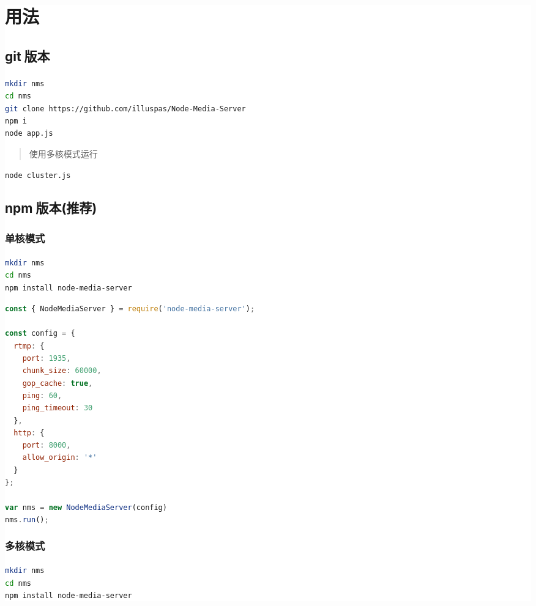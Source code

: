 # 用法 
## git 版本
```bash
mkdir nms
cd nms
git clone https://github.com/illuspas/Node-Media-Server
npm i
node app.js
```
>使用多核模式运行
```
node cluster.js
```
## npm 版本(推荐)
### 单核模式
```bash
mkdir nms
cd nms
npm install node-media-server
```

```js
const { NodeMediaServer } = require('node-media-server');

const config = {
  rtmp: {
    port: 1935,
    chunk_size: 60000,
    gop_cache: true,
    ping: 60,
    ping_timeout: 30
  },
  http: {
    port: 8000,
    allow_origin: '*'
  }
};

var nms = new NodeMediaServer(config)
nms.run();
```

### 多核模式
```bash
mkdir nms
cd nms
npm install node-media-server
```
